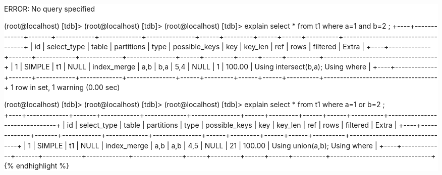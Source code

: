 
ERROR: 
No query specified

(root@localhost) [tdb]> 
(root@localhost) [tdb]> 
(root@localhost) [tdb]> explain  select * from t1 where a=1 and b=2 ;
+----+-------------+-------+------------+-------------+---------------+------+---------+------+------+----------+-----------------------------------+
| id | select_type | table | partitions | type        | possible_keys | key  | key_len | ref  | rows | filtered | Extra                             |
+----+-------------+-------+------------+-------------+---------------+------+---------+------+------+----------+-----------------------------------+
|  1 | SIMPLE      | t1    | NULL       | index_merge | a,b           | b,a  | 5,4     | NULL |    1 |   100.00 | Using intersect(b,a); Using where |
+----+-------------+-------+------------+-------------+---------------+------+---------+------+------+----------+-----------------------------------+
1 row in set, 1 warning (0.00 sec)

(root@localhost) [tdb]> 
(root@localhost) [tdb]> 
(root@localhost) [tdb]> explain  select * from t1 where a=1 or  b=2 ;   
+----+-------------+-------+------------+-------------+---------------+------+---------+------+------+----------+-------------------------------+
| id | select_type | table | partitions | type        | possible_keys | key  | key_len | ref  | rows | filtered | Extra                         |
+----+-------------+-------+------------+-------------+---------------+------+---------+------+------+----------+-------------------------------+
|  1 | SIMPLE      | t1    | NULL       | index_merge | a,b           | a,b  | 4,5     | NULL |   21 |   100.00 | Using union(a,b); Using where |
+----+-------------+-------+------------+-------------+---------------+------+---------+------+------+----------+-------------------------------+
{% endhighlight %}


